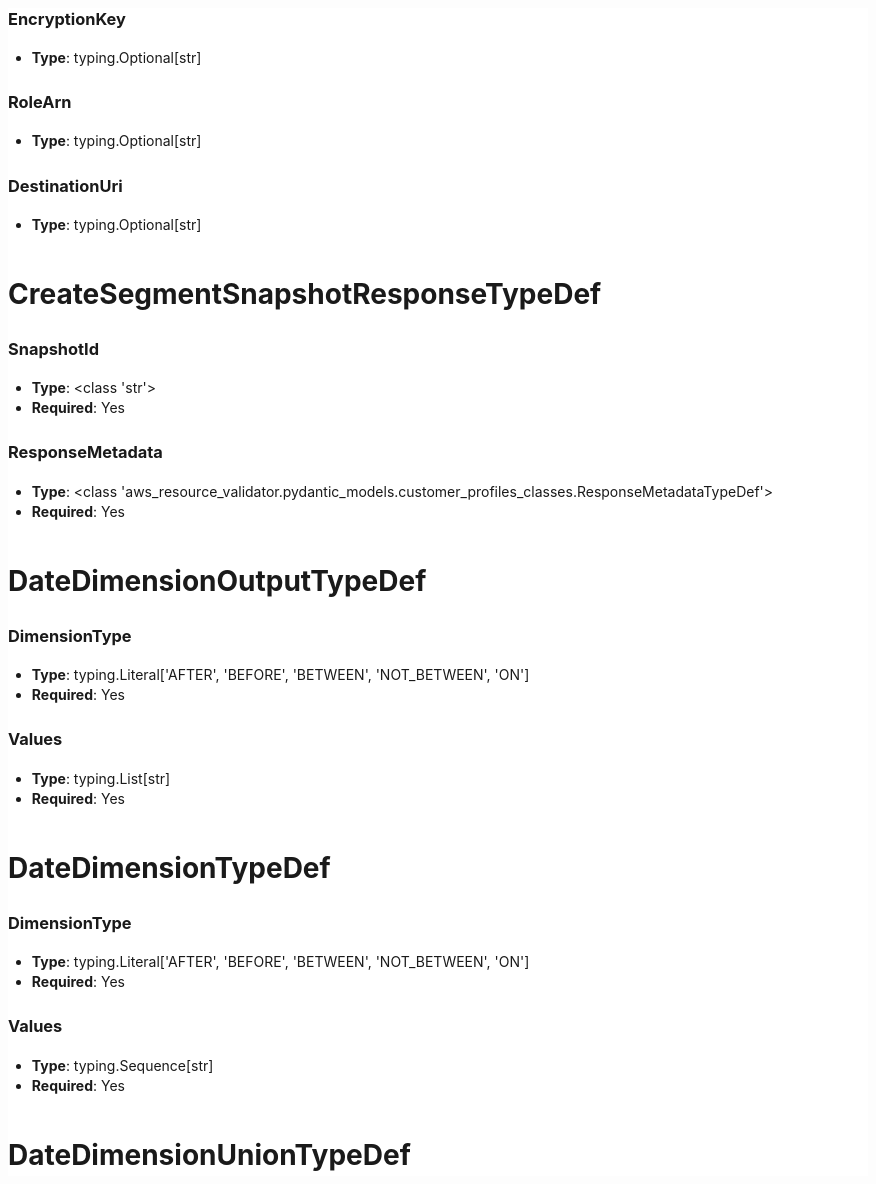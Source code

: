 ### EncryptionKey
- **Type**: typing.Optional[str]

### RoleArn
- **Type**: typing.Optional[str]

### DestinationUri
- **Type**: typing.Optional[str]


# CreateSegmentSnapshotResponseTypeDef

### SnapshotId
- **Type**: <class 'str'>
- **Required**: Yes

### ResponseMetadata
- **Type**: <class 'aws_resource_validator.pydantic_models.customer_profiles_classes.ResponseMetadataTypeDef'>
- **Required**: Yes


# DateDimensionOutputTypeDef

### DimensionType
- **Type**: typing.Literal['AFTER', 'BEFORE', 'BETWEEN', 'NOT_BETWEEN', 'ON']
- **Required**: Yes

### Values
- **Type**: typing.List[str]
- **Required**: Yes


# DateDimensionTypeDef

### DimensionType
- **Type**: typing.Literal['AFTER', 'BEFORE', 'BETWEEN', 'NOT_BETWEEN', 'ON']
- **Required**: Yes

### Values
- **Type**: typing.Sequence[str]
- **Required**: Yes


# DateDimensionUnionTypeDef
